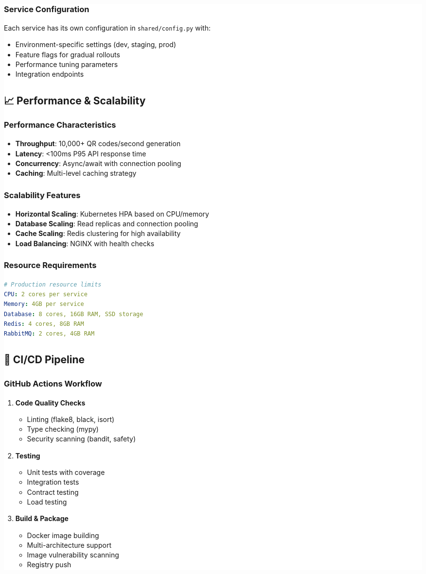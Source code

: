 ### Service Configuration
Each service has its own configuration in `shared/config.py` with:
- Environment-specific settings (dev, staging, prod)
- Feature flags for gradual rollouts
- Performance tuning parameters
- Integration endpoints

## 📈 Performance & Scalability

### Performance Characteristics
- **Throughput**: 10,000+ QR codes/second generation
- **Latency**: <100ms P95 API response time
- **Concurrency**: Async/await with connection pooling
- **Caching**: Multi-level caching strategy

### Scalability Features
- **Horizontal Scaling**: Kubernetes HPA based on CPU/memory
- **Database Scaling**: Read replicas and connection pooling
- **Cache Scaling**: Redis clustering for high availability
- **Load Balancing**: NGINX with health checks

### Resource Requirements
```yaml
# Production resource limits
CPU: 2 cores per service
Memory: 4GB per service
Database: 8 cores, 16GB RAM, SSD storage
Redis: 4 cores, 8GB RAM
RabbitMQ: 2 cores, 4GB RAM
```

## 🔄 CI/CD Pipeline

### GitHub Actions Workflow
1. **Code Quality Checks**
   - Linting (flake8, black, isort)
   - Type checking (mypy)
   - Security scanning (bandit, safety)

2. **Testing**
   - Unit tests with coverage
   - Integration tests
   - Contract testing
   - Load testing

3. **Build & Package**
   - Docker image building
   - Multi-architecture support
   - Image vulnerability scanning
   - Registry push
